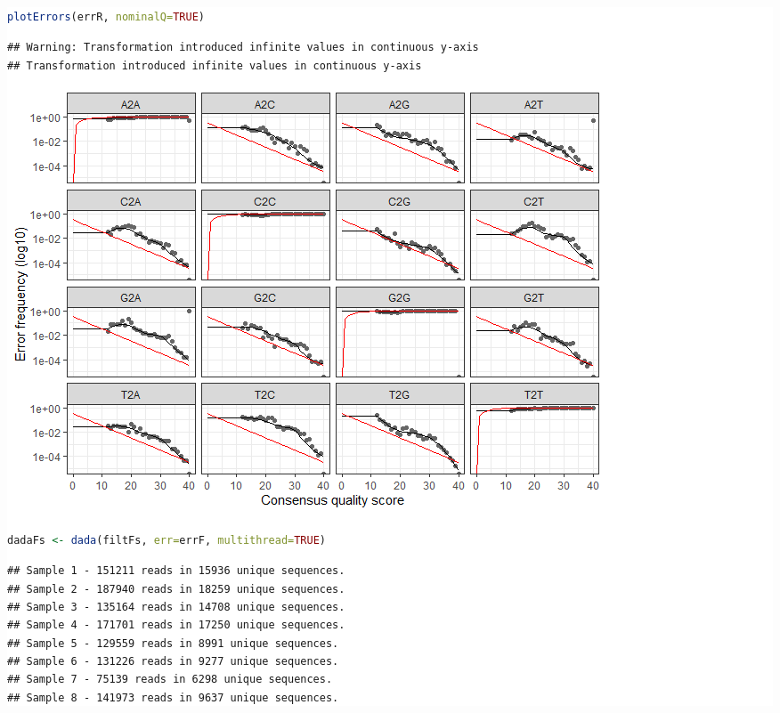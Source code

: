 ``` r
plotErrors(errR, nominalQ=TRUE)
```

    ## Warning: Transformation introduced infinite values in continuous y-axis
    ## Transformation introduced infinite values in continuous y-axis

![](WC_New-method_NGGF_files/figure-gfm/unnamed-chunk-5-2.png)

``` r
dadaFs <- dada(filtFs, err=errF, multithread=TRUE)
```

    ## Sample 1 - 151211 reads in 15936 unique sequences.
    ## Sample 2 - 187940 reads in 18259 unique sequences.
    ## Sample 3 - 135164 reads in 14708 unique sequences.
    ## Sample 4 - 171701 reads in 17250 unique sequences.
    ## Sample 5 - 129559 reads in 8991 unique sequences.
    ## Sample 6 - 131226 reads in 9277 unique sequences.
    ## Sample 7 - 75139 reads in 6298 unique sequences.
    ## Sample 8 - 141973 reads in 9637 unique sequences.
